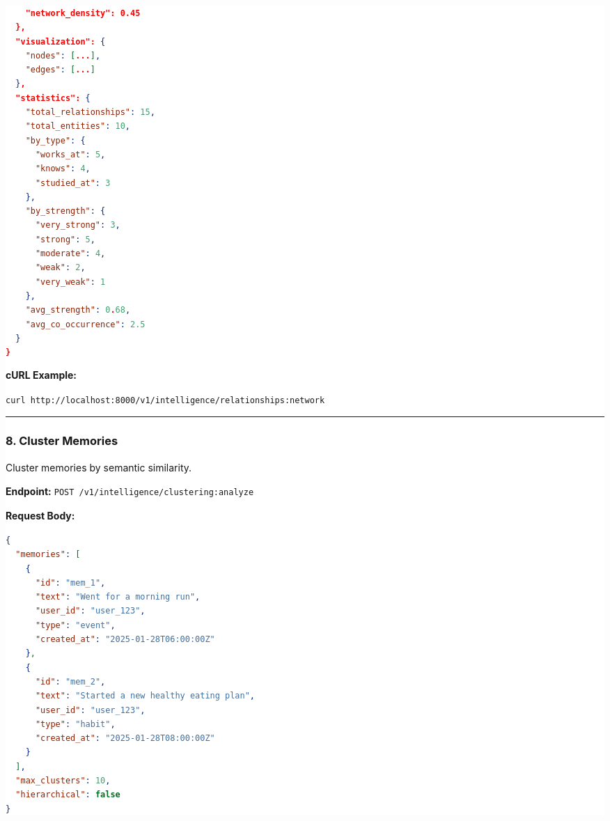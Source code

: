 ```json
    "network_density": 0.45
  },
  "visualization": {
    "nodes": [...],
    "edges": [...]
  },
  "statistics": {
    "total_relationships": 15,
    "total_entities": 10,
    "by_type": {
      "works_at": 5,
      "knows": 4,
      "studied_at": 3
    },
    "by_strength": {
      "very_strong": 3,
      "strong": 5,
      "moderate": 4,
      "weak": 2,
      "very_weak": 1
    },
    "avg_strength": 0.68,
    "avg_co_occurrence": 2.5
  }
}
```

**cURL Example:**
```bash
curl http://localhost:8000/v1/intelligence/relationships:network
```

---

### 8. Cluster Memories

Cluster memories by semantic similarity.

**Endpoint:** `POST /v1/intelligence/clustering:analyze`

**Request Body:**
```json
{
  "memories": [
    {
      "id": "mem_1",
      "text": "Went for a morning run",
      "user_id": "user_123",
      "type": "event",
      "created_at": "2025-01-28T06:00:00Z"
    },
    {
      "id": "mem_2",
      "text": "Started a new healthy eating plan",
      "user_id": "user_123",
      "type": "habit",
      "created_at": "2025-01-28T08:00:00Z"
    }
  ],
  "max_clusters": 10,
  "hierarchical": false
}
```
